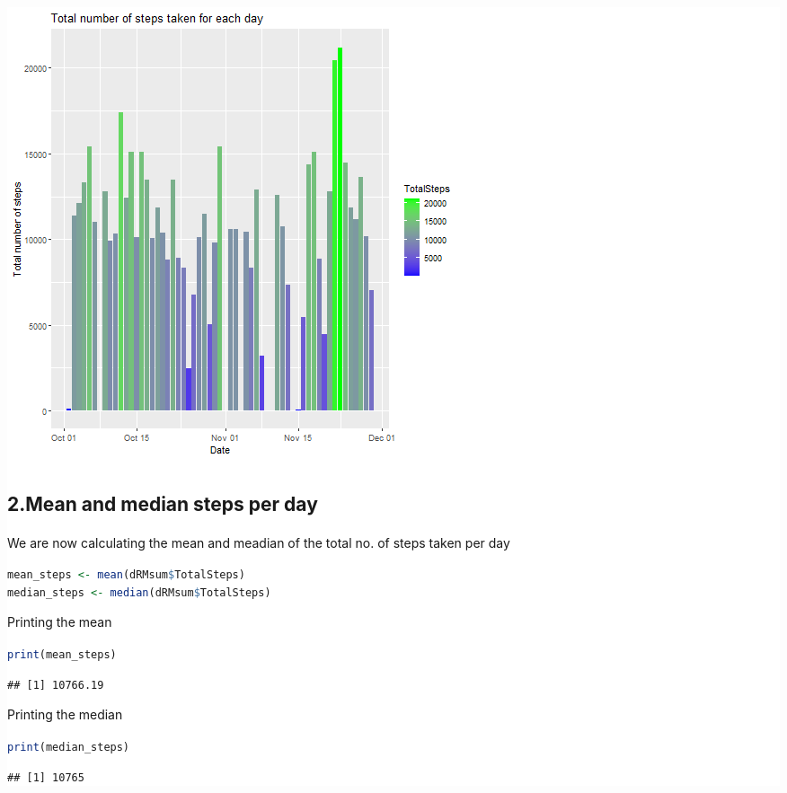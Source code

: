 ![plot of chunk bar plot, ](https://github.com/MPBBi/RepData_PeerAssessment1/blob/master/figure/bar%20plot%2C%20-1.png)

## 2.Mean and median steps per day 
We are now calculating the mean and meadian of the total no. of steps taken per day 


```r
mean_steps <- mean(dRMsum$TotalSteps)
median_steps <- median(dRMsum$TotalSteps)
```

Printing the mean 

```r
print(mean_steps)
```

```
## [1] 10766.19
```

Printing the median 

```r
print(median_steps)
```

```
## [1] 10765
```
